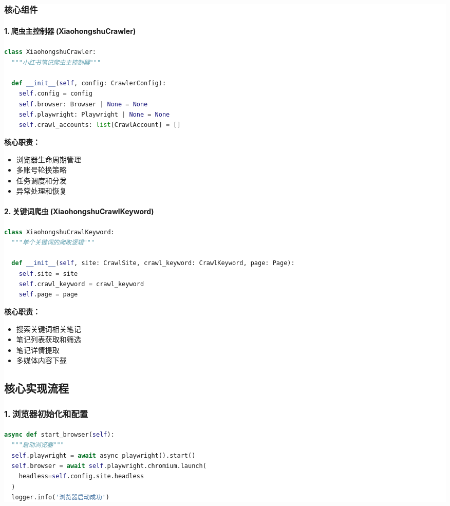 ### 核心组件

#### 1. 爬虫主控制器 (XiaohongshuCrawler)

```python
class XiaohongshuCrawler:
  """小红书笔记爬虫主控制器"""

  def __init__(self, config: CrawlerConfig):
    self.config = config
    self.browser: Browser | None = None
    self.playwright: Playwright | None = None
    self.crawl_accounts: list[CrawlAccount] = []
```

**核心职责：**

- 浏览器生命周期管理
- 多账号轮换策略
- 任务调度和分发
- 异常处理和恢复

#### 2. 关键词爬虫 (XiaohongshuCrawlKeyword)

```python
class XiaohongshuCrawlKeyword:
  """单个关键词的爬取逻辑"""

  def __init__(self, site: CrawlSite, crawl_keyword: CrawlKeyword, page: Page):
    self.site = site
    self.crawl_keyword = crawl_keyword
    self.page = page
```

**核心职责：**

- 搜索关键词相关笔记
- 笔记列表获取和筛选
- 笔记详情提取
- 多媒体内容下载

## 核心实现流程

### 1. 浏览器初始化和配置

```python
async def start_browser(self):
  """启动浏览器"""
  self.playwright = await async_playwright().start()
  self.browser = await self.playwright.chromium.launch(
    headless=self.config.site.headless
  )
  logger.info('浏览器启动成功')
```
